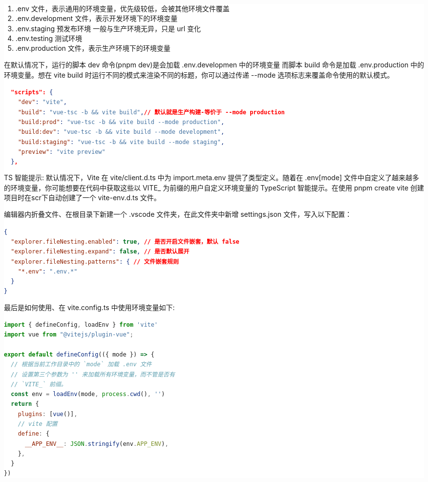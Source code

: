 1. .env 文件，表示通用的环境变量，优先级较低，会被其他环境文件覆盖
2. .env.development 文件，表示开发环境下的环境变量
3. .env.staging 预发布环境 一般与生产环境无异，只是 url 变化
4. .env.testing 测试环境
5. .env.production 文件，表示生产环境下的环境变量

在默认情况下，运行的脚本 dev 命令(pnpm dev)是会加载 .env.developmen 中的环境变量 而脚本 build 命令是加载 .env.production 中的环境变量。想在 vite build 时运行不同的模式来渲染不同的标题，你可以通过传递 --mode 选项标志来覆盖命令使用的默认模式。

```json
  "scripts": {
    "dev": "vite",
    "build": "vue-tsc -b && vite build",// 默认就是生产构建-等价于 --mode production
    "build:prod": "vue-tsc -b && vite build --mode production",
    "build:dev": "vue-tsc -b && vite build --mode development",
    "build:staging": "vue-tsc -b && vite build --mode staging",
    "preview": "vite preview"
  },
```

TS 智能提示: 默认情况下，Vite 在 vite/client.d.ts 中为 import.meta.env 提供了类型定义。随着在 .env[mode] 文件中自定义了越来越多的环境变量，你可能想要在代码中获取这些以 VITE_ 为前缀的用户自定义环境变量的 TypeScript 智能提示。在使用 pnpm create vite 创建项目时在scr下自动创建了一个 vite-env.d.ts 文件。

编辑器内折叠文件、在根目录下新建一个 .vscode 文件夹，在此文件夹中新增 settings.json 文件，写入以下配置：
```json
{
  "explorer.fileNesting.enabled": true, // 是否开启文件嵌套，默认 false
  "explorer.fileNesting.expand": false, // 是否默认展开
  "explorer.fileNesting.patterns": { // 文件嵌套规则
    "*.env": ".env.*"
  }
}

```

最后是如何使用、在 vite.config.ts 中使用环境变量如下:

```js
import { defineConfig, loadEnv } from 'vite'
import vue from "@vitejs/plugin-vue";

export default defineConfig(({ mode }) => {
  // 根据当前工作目录中的 `mode` 加载 .env 文件
  // 设置第三个参数为 '' 来加载所有环境变量，而不管是否有
  // `VITE_` 前缀。
  const env = loadEnv(mode, process.cwd(), '')
  return {
    plugins: [vue()],
    // vite 配置
    define: {
      __APP_ENV__: JSON.stringify(env.APP_ENV),
    },
  }
})
```

